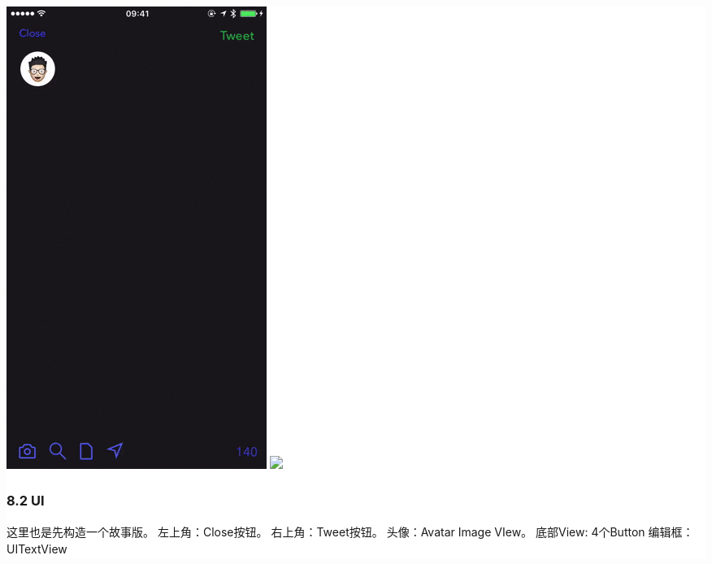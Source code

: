 ![](./iOS-swift-3%E5%A4%A930%E4%B8%AAswift%E9%A1%B9%E7%9B%AE%E4%B9%8B%E7%AC%AC%E4%BA%8C%E5%A4%A9/Limit.gif)
<img src=Limit.gif>

### 8.2 UI
这里也是先构造一个故事版。
左上角：Close按钮。
右上角：Tweet按钮。
头像：Avatar Image VIew。
底部View: 4个Button
编辑框：UITextView
